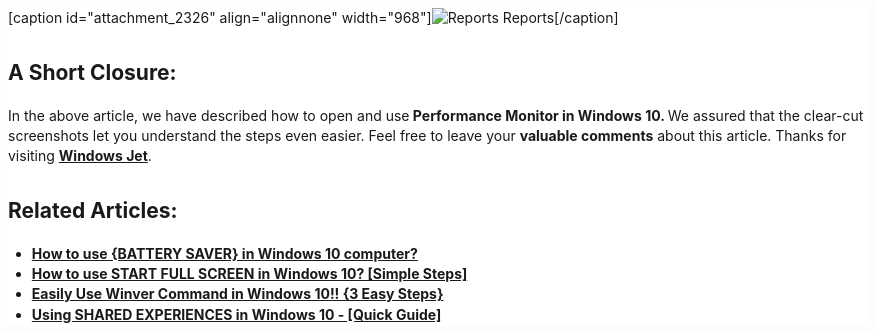 [caption id="attachment_2326" align="alignnone" width="968"]<img class="size-full wp-image-2326" src="https://windowsjet.com/wp-content/uploads/2020/05/pmu8.png" alt="Reports" width="968" height="594" /> Reports[/caption]
<h2 id="3">A Short Closure:</h2>
In the above article, we have described how to open and use<strong> Performance Monitor in Windows 10. </strong>We assured that the clear-cut screenshots let you understand the steps even easier. Feel free to leave your <strong>valuable comments</strong> about this article. Thanks for visiting <a href="https://windowsjet.com/"><strong>Windows Jet</strong></a>.
<h2>Related Articles:</h2>
<ul>
 	<li><strong><a class="LinkSuggestion__Link-sc-1mdih4x-2 jZPuuT" href="https://windowsjet.com/how-to-use-battery-saver-in-windows-10-computer-2121/" target="_blank" rel="noopener noreferrer">How to use {BATTERY SAVER} in Windows 10 computer?</a></strong></li>
 	<li><strong><a class="LinkSuggestion__Link-sc-1mdih4x-2 jZPuuT" href="https://windowsjet.com/how-to-use-start-full-screen-in-windows-10-simple-steps-1907/" target="_blank" rel="noopener noreferrer">How to use START FULL SCREEN in Windows 10? [Simple Steps]</a></strong></li>
 	<li><a class="LinkSuggestion__Link-sc-1mdih4x-2 jZPuuT" href="https://windowsjet.com/easily-use-winver-command-in-windows-10-3-easy-steps-1543/" target="_blank" rel="noopener noreferrer"><strong>Easily Use Winver Command in Windows 10!! {3 Easy Steps}</strong></a></li>
 	<li><strong><a class="LinkSuggestion__Link-sc-1mdih4x-2 jZPuuT" href="https://windowsjet.com/using-shared-experiences-in-windows-10-quick-guide-2091/" target="_blank" rel="noopener noreferrer">Using SHARED EXPERIENCES in Windows 10 - [Quick Guide]</a></strong></li>
</ul>